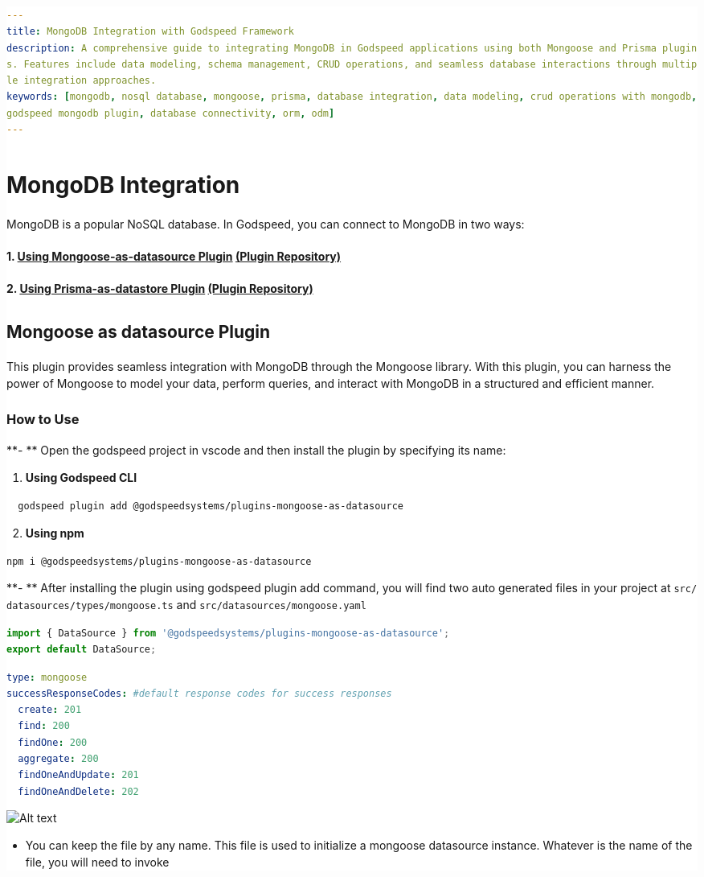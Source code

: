 ```yaml
---
title: MongoDB Integration with Godspeed Framework
description: A comprehensive guide to integrating MongoDB in Godspeed applications using both Mongoose and Prisma plugins. Features include data modeling, schema management, CRUD operations, and seamless database interactions through multiple integration approaches.
keywords: [mongodb, nosql database, mongoose, prisma, database integration, data modeling, crud operations with mongodb, godspeed mongodb plugin, database connectivity, orm, odm]
---
```


# MongoDB Integration

MongoDB is a popular NoSQL database. In Godspeed, you can connect to MongoDB in two ways:
#### 1. [Using Mongoose-as-datasource Plugin](#mongoose-as-datasource-plugin) [(Plugin Repository)](https://github.com/godspeedsystems/gs-plugins/tree/main/plugins/mongoose-as-datastore)
#### 2. [Using Prisma-as-datastore Plugin](#prisma-as-datastore-plugin) [(Plugin Repository)](https://github.com/godspeedsystems/gs-plugins/tree/main/plugins/prisma-as-datasource)

## Mongoose as datasource Plugin

This plugin provides seamless integration with MongoDB through the Mongoose library. With this plugin, you can harness the power of Mongoose to model your data, perform queries, and interact with MongoDB in a structured and efficient manner.

### How to Use
**- ** Open the godspeed project in vscode and then install the plugin by specifying its name:

1. **Using Godspeed CLI**
```
  godspeed plugin add @godspeedsystems/plugins-mongoose-as-datasource

```
2. **Using npm**
```
npm i @godspeedsystems/plugins-mongoose-as-datasource
```

**- ** After installing the plugin using godspeed plugin add command, you will find two auto generated files in your project at `src/datasources/types/mongoose.ts` and `src/datasources/mongoose.yaml`

```typescript title=src/datasources/types/mongoose.ts
import { DataSource } from '@godspeedsystems/plugins-mongoose-as-datasource';
export default DataSource;
```

```yaml title=src/datasources/mongoose.yaml
type: mongoose
successResponseCodes: #default response codes for success responses
  create: 201
  find: 200
  findOne: 200
  aggregate: 200
  findOneAndUpdate: 201
  findOneAndDelete: 202
```
 ![Alt text](../../../static/img/mongoose_folder_structure.png)
- You can keep the file by any name. This file is used to initialize a mongoose datasource instance. Whatever is the name of the file, you will need to invoke